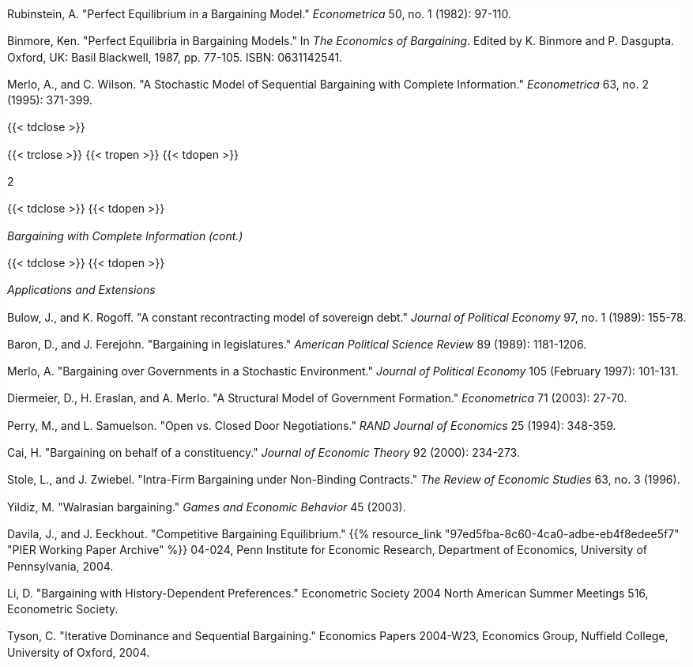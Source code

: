 Rubinstein, A. "Perfect Equilibrium in a Bargaining Model." _Econometrica_ 50, no. 1 (1982): 97-110.

Binmore, Ken. "Perfect Equilibria in Bargaining Models." In _The Economics of Bargaining_. Edited by K. Binmore and P. Dasgupta. Oxford, UK: Basil Blackwell, 1987, pp. 77-105. ISBN: 0631142541.

Merlo, A., and C. Wilson. "A Stochastic Model of Sequential Bargaining with Complete Information." _Econometrica_ 63, no. 2 (1995): 371-399.


{{< tdclose >}}

{{< trclose >}}
{{< tropen >}}
{{< tdopen >}}


2


{{< tdclose >}}
{{< tdopen >}}


_Bargaining with Complete Information_ _(cont.)_


{{< tdclose >}}
{{< tdopen >}}


_Applications and Extensions_

Bulow, J., and K. Rogoff. "A constant recontracting model of sovereign debt." _Journal of Political Economy_ 97, no. 1 (1989): 155-78.

Baron, D., and J. Ferejohn. "Bargaining in legislatures." _American Political Science Review_ 89 (1989): 1181-1206.

Merlo, A. "Bargaining over Governments in a Stochastic Environment." _Journal of Political Economy_ 105 (February 1997): 101-131.

Diermeier, D., H. Eraslan, and A. Merlo. "A Structural Model of Government Formation." _Econometrica_ 71 (2003): 27-70.

Perry, M., and L. Samuelson. "Open vs. Closed Door Negotiations." _RAND Journal of Economics_ 25 (1994): 348-359.

Cai, H. "Bargaining on behalf of a constituency." _Journal of Economic Theory_ 92 (2000): 234-273.

Stole, L., and J. Zwiebel. "Intra-Firm Bargaining under Non-Binding Contracts." _The Review of Economic Studies_ 63, no. 3 (1996).

Yildiz, M. "Walrasian bargaining." _Games and Economic Behavior_ 45 (2003).

Davila, J., and J. Eeckhout. "Competitive Bargaining Equilibrium." {{% resource_link "97ed5fba-8c60-4ca0-adbe-eb4f8edee5f7" "PIER Working Paper Archive" %}} 04-024, Penn Institute for Economic Research, Department of Economics, University of Pennsylvania, 2004.

Li, D. "Bargaining with History-Dependent Preferences." Econometric Society 2004 North American Summer Meetings 516, Econometric Society.

Tyson, C. "Iterative Dominance and Sequential Bargaining." Economics Papers 2004-W23, Economics Group, Nuffield College, University of Oxford, 2004.
